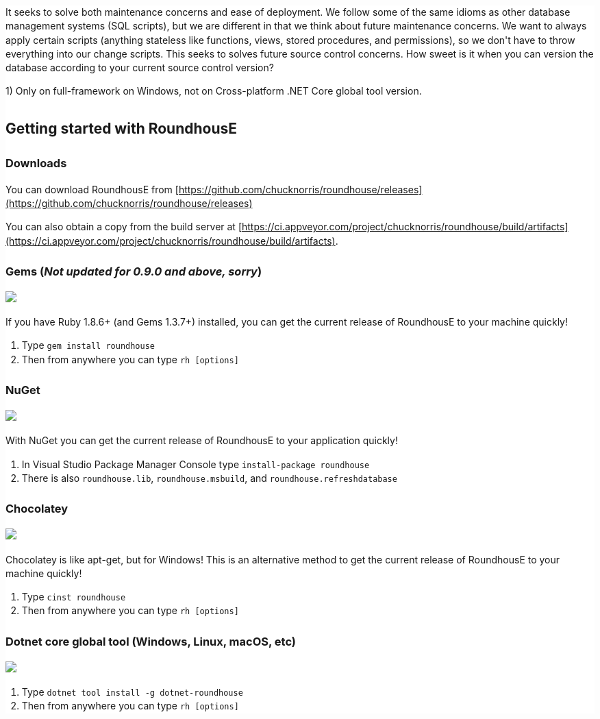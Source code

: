 It seeks to solve both maintenance concerns and ease of deployment. We follow some of the same idioms as other database management systems (SQL scripts), but we are different in that we think about future maintenance concerns. We want to always apply certain scripts (anything stateless like functions, views, stored procedures, and permissions), so we don't have to throw everything into our change scripts. This seeks to solves future source control concerns. How sweet is it when you can version the database according to your current source control version?  

<a name="footnote1">1</a>)  Only on full-framework on Windows, not on Cross-platform .NET Core global tool version.

  
## Getting started with RoundhousE
### Downloads
 You can download RoundhousE from [https://github.com/chucknorris/roundhouse/releases](https://github.com/chucknorris/roundhouse/releases)

 You can also obtain a copy from the build server at [https://ci.appveyor.com/project/chucknorris/roundhouse/build/artifacts](https://ci.appveyor.com/project/chucknorris/roundhouse/build/artifacts).  
  
### Gems (_Not updated for 0.9.0 and above, sorry_) 

![](https://img.shields.io/gem/dt/roundhouse.svg)

If you have Ruby 1.8.6+ (and Gems 1.3.7+) installed, you can get the current release of RoundhousE to your machine quickly!  
  
1. Type `gem install roundhouse`  
2. Then from anywhere you can type `rh [options]`  
  
### NuGet  

![](https://img.shields.io/nuget/dt/roundhouse.svg)

With NuGet you can get the current release of RoundhousE to your application quickly!  
  
1. In Visual Studio Package Manager Console type `install-package roundhouse`  
2. There is also `roundhouse.lib`, `roundhouse.msbuild`, and `roundhouse.refreshdatabase`  
  
### Chocolatey  
![](https://img.shields.io/chocolatey/dt/roundhouse.svg)

Chocolatey is like apt-get, but for Windows! This is an alternative method to get the current release of RoundhousE to your machine quickly!  

  
1. Type `cinst roundhouse`  
2. Then from anywhere you can type `rh [options]`  

### Dotnet core global tool (Windows, Linux, macOS, etc)
![](https://img.shields.io/nuget/dt/dotnet-roundhouse.svg)

1. Type `dotnet tool install -g dotnet-roundhouse` 
1. Then from anywhere you can type `rh [options]`  
